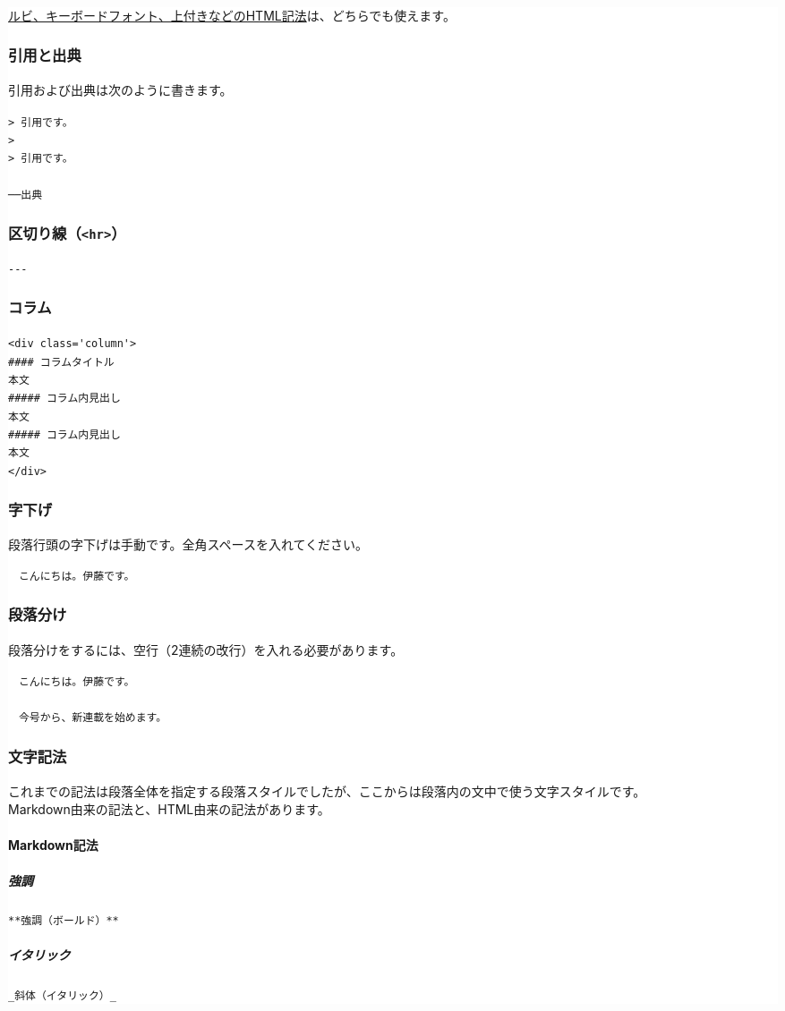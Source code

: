 [ルビ、キーボードフォント、上付きなどのHTML記法](#html記法)は、どちらでも使えます。

### 引用と出典

引用および出典は次のように書きます。

    > 引用です。
    > 
    > 引用です。
    
    ──出典

### 区切り線（`<hr>`）

    ---

### コラム

    <div class='column'>
    #### コラムタイトル
    本文
    ##### コラム内見出し
    本文
    ##### コラム内見出し
    本文
    </div>

### 字下げ

段落行頭の字下げは手動です。全角スペースを入れてください。

    　こんにちは。伊藤です。

### 段落分け

段落分けをするには、空行（2連続の改行）を入れる必要があります。

    　こんにちは。伊藤です。

    　今号から、新連載を始めます。

### 文字記法

これまでの記法は段落全体を指定する段落スタイルでしたが、ここからは段落内の文中で使う文字スタイルです。  
Markdown由来の記法と、HTML由来の記法があります。

#### Markdown記法

##### 強調

    **強調（ボールド）**

##### イタリック

    _斜体（イタリック）_

